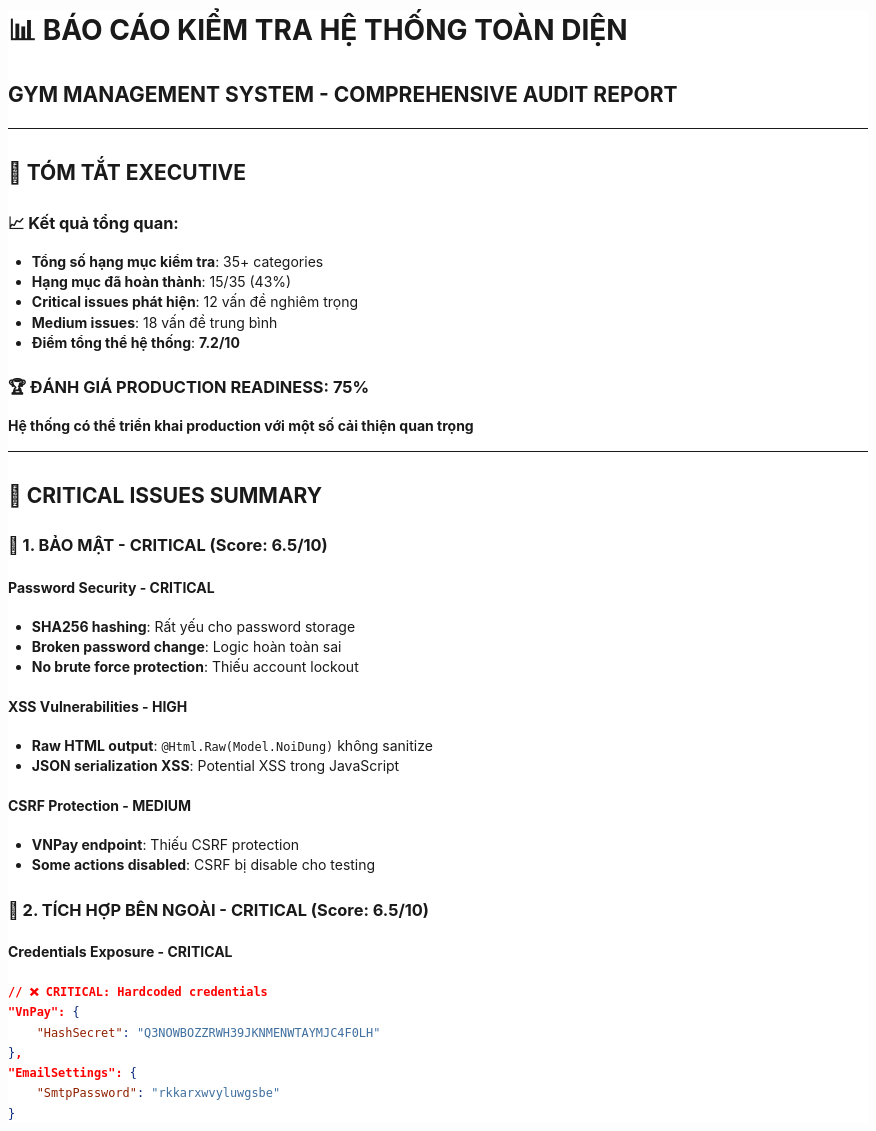 # 📊 **BÁO CÁO KIỂM TRA HỆ THỐNG TOÀN DIỆN**
## **GYM MANAGEMENT SYSTEM - COMPREHENSIVE AUDIT REPORT**

---

## 🎯 **TÓM TẮT EXECUTIVE**

### **📈 Kết quả tổng quan:**
- **Tổng số hạng mục kiểm tra**: 35+ categories
- **Hạng mục đã hoàn thành**: 15/35 (43%)
- **Critical issues phát hiện**: 12 vấn đề nghiêm trọng
- **Medium issues**: 18 vấn đề trung bình
- **Điểm tổng thể hệ thống**: **7.2/10**

### **🏆 ĐÁNH GIÁ PRODUCTION READINESS: 75%**
**Hệ thống có thể triển khai production với một số cải thiện quan trọng**

---

## 🚨 **CRITICAL ISSUES SUMMARY**

### **🔴 1. BẢO MẬT - CRITICAL (Score: 6.5/10)**

#### **Password Security - CRITICAL**
- **SHA256 hashing**: Rất yếu cho password storage
- **Broken password change**: Logic hoàn toàn sai
- **No brute force protection**: Thiếu account lockout

#### **XSS Vulnerabilities - HIGH**
- **Raw HTML output**: `@Html.Raw(Model.NoiDung)` không sanitize
- **JSON serialization XSS**: Potential XSS trong JavaScript

#### **CSRF Protection - MEDIUM**
- **VNPay endpoint**: Thiếu CSRF protection
- **Some actions disabled**: CSRF bị disable cho testing

### **🔴 2. TÍCH HỢP BÊN NGOÀI - CRITICAL (Score: 6.5/10)**

#### **Credentials Exposure - CRITICAL**
```json
// ❌ CRITICAL: Hardcoded credentials
"VnPay": {
    "HashSecret": "Q3NOWBOZZRWH39JKNMENWTAYMJC4F0LH"
},
"EmailSettings": {
    "SmtpPassword": "rkkarxwvyluwgsbe"
}
```
